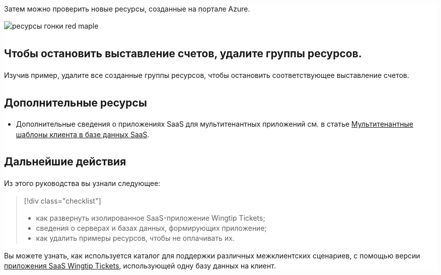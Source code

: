 Затем можно проверить новые ресурсы, созданные на портале Azure.

   ![ресурсы гонки red maple](./media/saas-standaloneapp-provision-and-catalog/redmapleracing-resources.png)


## <a name="to-stop-billing-delete-resource-groups"></a>Чтобы остановить выставление счетов, удалите группы ресурсов.

Изучив пример, удалите все созданные группы ресурсов, чтобы остановить соответствующее выставление счетов.

## <a name="additional-resources"></a>Дополнительные ресурсы

- Дополнительные сведения о приложениях SaaS для мультитенантных приложений см. в статье [Мультитенантные шаблоны клиента в базе данных SaaS](saas-tenancy-app-design-patterns.md).

## <a name="next-steps"></a>Дальнейшие действия

Из этого руководства вы узнали следующее:

> [!div class="checklist"]
> * как развернуть изолированное SaaS-приложение Wingtip Tickets;
> * сведения о серверах и базах данных, формирующих приложение;
> * как удалить примеры ресурсов, чтобы не оплачивать их.

Вы можете узнать, как используется каталог для поддержки различных межклиентских сценариев, с помощью версии [приложения SaaS Wingtip Tickets](../../sql-database/saas-dbpertenant-wingtip-app-overview.md), использующей одну базу данных на клиент.
